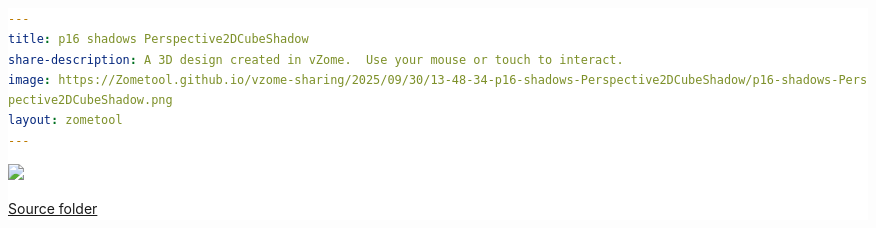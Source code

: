 ```yaml
---
title: p16 shadows Perspective2DCubeShadow
share-description: A 3D design created in vZome.  Use your mouse or touch to interact.
image: https://Zometool.github.io/vzome-sharing/2025/09/30/13-48-34-p16-shadows-Perspective2DCubeShadow/p16-shadows-Perspective2DCubeShadow.png
layout: zometool
---
```


  
  <zometool-instructions style="width: 100%; height: 80dvh"
        src="https://Zometool.github.io/vzome-sharing/2025/09/30/13-48-34-p16-shadows-Perspective2DCubeShadow/p16-shadows-Perspective2DCubeShadow.vZome" >
    <img  style="width: 100%"
        src="https://Zometool.github.io/vzome-sharing/2025/09/30/13-48-34-p16-shadows-Perspective2DCubeShadow/p16-shadows-Perspective2DCubeShadow.png" >
  </zometool-instructions>


[Source folder](<https://github.com/Zometool/vzome-sharing/tree/main/2025/09/30/13-48-34-p16-shadows-Perspective2DCubeShadow/>)
